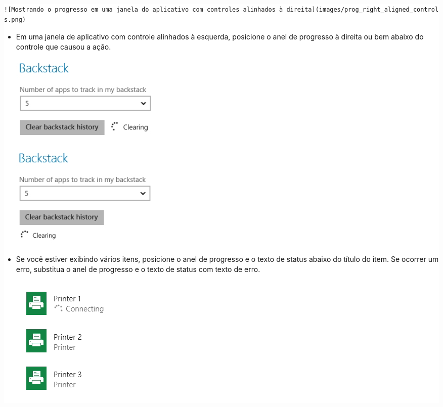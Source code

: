     ![Mostrando o progresso em uma janela do aplicativo com controles alinhados à direita](images/prog_right_aligned_controls.png)

-   Em uma janela de aplicativo com controle alinhados à esquerda, posicione o anel de progresso à direita ou bem abaixo do controle que causou a ação.

    ![Um anel de progresso com controles alinhados à esquerda](images/prog_left_aligned_1.png)

    ![Um anel de progresso sob controles alinhados à esquerda](images/prog_left_aligned_2.png)

-   Se você estiver exibindo vários itens, posicione o anel de progresso e o texto de status abaixo do título do item. Se ocorrer um erro, substitua o anel de progresso e o texto de status com texto de erro.

    ![Um anel de progresso em uma lista de vários itens](images/prog_ring_multiple.png)
